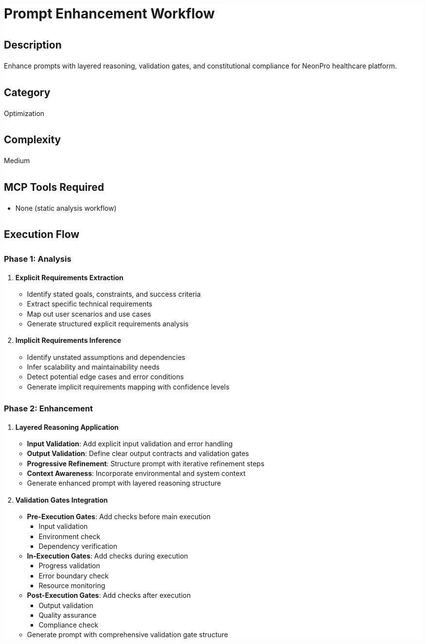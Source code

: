 # Prompt Enhancement Workflow

## Description
Enhance prompts with layered reasoning, validation gates, and constitutional compliance for NeonPro healthcare platform.

## Category
Optimization

## Complexity
Medium

## MCP Tools Required
- None (static analysis workflow)

## Execution Flow

### Phase 1: Analysis
1. **Explicit Requirements Extraction**
   - Identify stated goals, constraints, and success criteria
   - Extract specific technical requirements
   - Map out user scenarios and use cases
   - Generate structured explicit requirements analysis

2. **Implicit Requirements Inference**
   - Identify unstated assumptions and dependencies
   - Infer scalability and maintainability needs
   - Detect potential edge cases and error conditions
   - Generate implicit requirements mapping with confidence levels

### Phase 2: Enhancement
1. **Layered Reasoning Application**
   - **Input Validation**: Add explicit input validation and error handling
   - **Output Validation**: Define clear output contracts and validation gates
   - **Progressive Refinement**: Structure prompt with iterative refinement steps
   - **Context Awareness**: Incorporate environmental and system context
   - Generate enhanced prompt with layered reasoning structure

2. **Validation Gates Integration**
   - **Pre-Execution Gates**: Add checks before main execution
     - Input validation
     - Environment check
     - Dependency verification
   - **In-Execution Gates**: Add checks during execution
     - Progress validation
     - Error boundary check
     - Resource monitoring
   - **Post-Execution Gates**: Add checks after execution
     - Output validation
     - Quality assurance
     - Compliance check
   - Generate prompt with comprehensive validation gate structure

